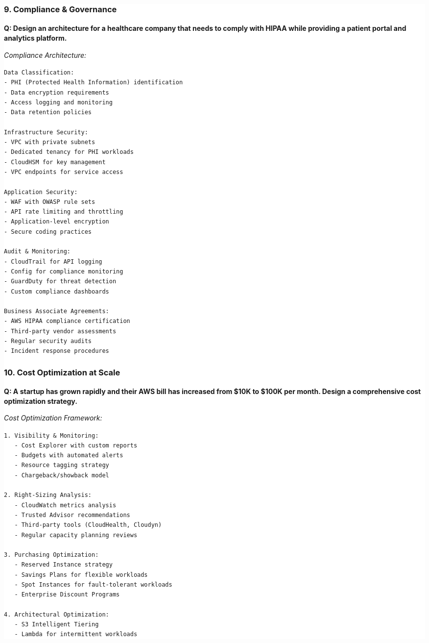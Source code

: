 ### 9. Compliance & Governance
**Q: Design an architecture for a healthcare company that needs to comply with HIPAA while providing a patient portal and analytics platform.**

*Compliance Architecture:*
```
Data Classification:
- PHI (Protected Health Information) identification
- Data encryption requirements
- Access logging and monitoring
- Data retention policies

Infrastructure Security:
- VPC with private subnets
- Dedicated tenancy for PHI workloads
- CloudHSM for key management
- VPC endpoints for service access

Application Security:
- WAF with OWASP rule sets
- API rate limiting and throttling
- Application-level encryption
- Secure coding practices

Audit & Monitoring:
- CloudTrail for API logging
- Config for compliance monitoring
- GuardDuty for threat detection
- Custom compliance dashboards

Business Associate Agreements:
- AWS HIPAA compliance certification
- Third-party vendor assessments
- Regular security audits
- Incident response procedures
```

### 10. Cost Optimization at Scale
**Q: A startup has grown rapidly and their AWS bill has increased from $10K to $100K per month. Design a comprehensive cost optimization strategy.**

*Cost Optimization Framework:*
```
1. Visibility & Monitoring:
   - Cost Explorer with custom reports
   - Budgets with automated alerts
   - Resource tagging strategy
   - Chargeback/showback model

2. Right-Sizing Analysis:
   - CloudWatch metrics analysis
   - Trusted Advisor recommendations
   - Third-party tools (CloudHealth, Cloudyn)
   - Regular capacity planning reviews

3. Purchasing Optimization:
   - Reserved Instance strategy
   - Savings Plans for flexible workloads
   - Spot Instances for fault-tolerant workloads
   - Enterprise Discount Programs

4. Architectural Optimization:
   - S3 Intelligent Tiering
   - Lambda for intermittent workloads
```